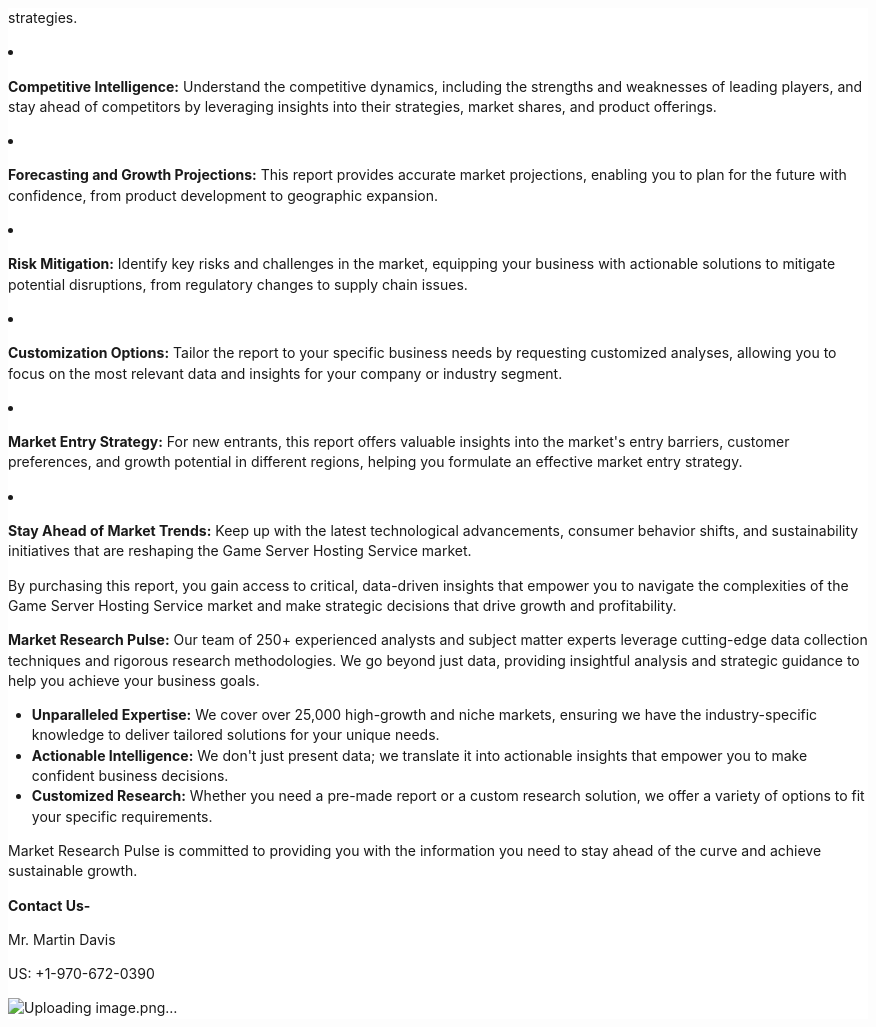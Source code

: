 strategies.</p></li><li><p><strong>Competitive Intelligence:</strong> Understand the competitive dynamics, including the strengths and weaknesses of leading players, and stay ahead of competitors by leveraging insights into their strategies, market shares, and product offerings.</p></li><li><p><strong>Forecasting and Growth Projections:</strong> This report provides accurate market projections, enabling you to plan for the future with confidence, from product development to geographic expansion.</p></li><li><p><strong>Risk Mitigation:</strong> Identify key risks and challenges in the market, equipping your business with actionable solutions to mitigate potential disruptions, from regulatory changes to supply chain issues.</p></li><li><p><strong>Customization Options:</strong> Tailor the report to your specific business needs by requesting customized analyses, allowing you to focus on the most relevant data and insights for your company or industry segment.</p></li><li><p><strong>Market Entry Strategy:</strong> For new entrants, this report offers valuable insights into the market's entry barriers, customer preferences, and growth potential in different regions, helping you formulate an effective market entry strategy.</p></li><li><p><strong>Stay Ahead of Market Trends:</strong> Keep up with the latest technological advancements, consumer behavior shifts, and sustainability initiatives that are reshaping the Game Server Hosting Service market.</p></li></ol><p>By purchasing this report, you gain access to critical, data-driven insights that empower you to navigate the complexities of the Game Server Hosting Service market and make strategic decisions that drive growth and profitability.</p><p><strong>Market Research Pulse:</strong>&nbsp;Our team of 250+ experienced analysts and subject matter experts leverage cutting-edge data collection techniques and rigorous research methodologies. We go beyond just data, providing insightful analysis and strategic guidance to help you achieve your business goals.</p><ul><li><strong>Unparalleled Expertise:</strong>&nbsp;We cover over 25,000 high-growth and niche markets, ensuring we have the industry-specific knowledge to deliver tailored solutions for your unique needs.</li><li><strong>Actionable Intelligence:</strong>&nbsp;We don't just present data; we translate it into actionable insights that empower you to make confident business decisions.</li><li><strong>Customized Research:</strong>&nbsp;Whether you need a pre-made report or a custom research solution, we offer a variety of options to fit your specific requirements.</li></ul><p>Market Research Pulse is committed to providing you with the information you need to stay ahead of the curve and achieve sustainable growth.</p><p><strong>Contact Us-</strong></p><p>Mr. Martin Davis</p><p>US: +1-970-672-0390</p>
![Uploading image.png…]()
